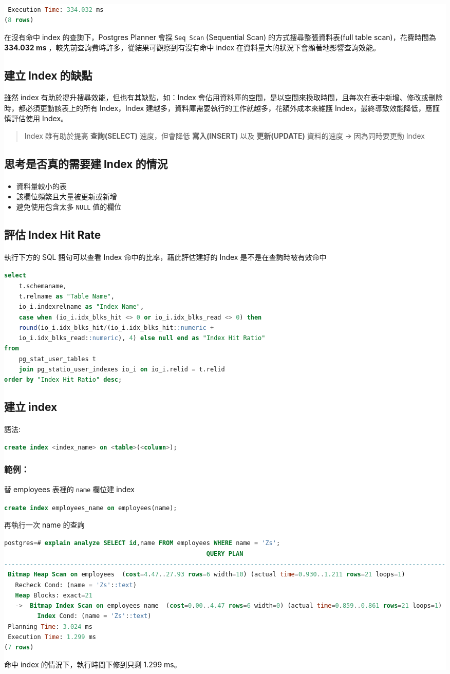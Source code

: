 ```sql
 Execution Time: 334.032 ms
(8 rows)
```
在沒有命中 index 的查詢下，Postgres Planner 會採 `Seq Scan` (Sequential Scan) 的方式搜尋整張資料表(full table scan)，花費時間為 **334.032 ms** ，較先前查詢費時許多，從結果可觀察到有沒有命中 index 在資料量大的狀況下會顯著地影響查詢效能。

## 建立 Index 的缺點
雖然 index 有助於提升搜尋效能，但也有其缺點，如：Index 會佔用資料庫的空間，是以空間來換取時間，且每次在表中新增、修改或刪除時，都必須更動該表上的所有 Index，Index 建越多，資料庫需要執行的工作就越多，花額外成本來維護 Index，最終導致效能降低，應謹慎評估使用 Index。

> Index 雖有助於提高 **查詢(SELECT)** 速度，但會降低 **寫入(INSERT)** 以及 **更新(UPDATE)** 資料的速度 → 因為同時要更動 Index

## 思考是否真的需要建 Index  的情況
- 資料量較小的表
- 該欄位頻繁且大量被更新或新增
- 避免使用包含太多 `NULL` 值的欄位

## 評估 Index Hit Rate
執行下方的 SQL 語句可以查看 Index 命中的比率，藉此評估建好的 Index 是不是在查詢時被有效命中
```sql
select
    t.schemaname,
    t.relname as "Table Name",
    io_i.indexrelname as "Index Name",
    case when (io_i.idx_blks_hit <> 0 or io_i.idx_blks_read <> 0) then
    round(io_i.idx_blks_hit/(io_i.idx_blks_hit::numeric +
    io_i.idx_blks_read::numeric), 4) else null end as "Index Hit Ratio"
from
    pg_stat_user_tables t
    join pg_statio_user_indexes io_i on io_i.relid = t.relid
order by "Index Hit Ratio" desc;
```

## 建立 index
語法:
```sql
create index <index_name> on <table>(<column>);
```
### 範例：
替 employees 表裡的 `name` 欄位建 index
```sql
create index employees_name on employees(name);
```

再執行一次 name 的查詢
```sql
postgres=# explain analyze SELECT id,name FROM employees WHERE name = 'Zs';
                                                       QUERY PLAN
------------------------------------------------------------------------------------------------------------------------
 Bitmap Heap Scan on employees  (cost=4.47..27.93 rows=6 width=10) (actual time=0.930..1.211 rows=21 loops=1)
   Recheck Cond: (name = 'Zs'::text)
   Heap Blocks: exact=21
   ->  Bitmap Index Scan on employees_name  (cost=0.00..4.47 rows=6 width=0) (actual time=0.859..0.861 rows=21 loops=1)
         Index Cond: (name = 'Zs'::text)
 Planning Time: 3.024 ms
 Execution Time: 1.299 ms
(7 rows)
```
命中 index 的情況下，執行時間下修到只剩 1.299 ms。
